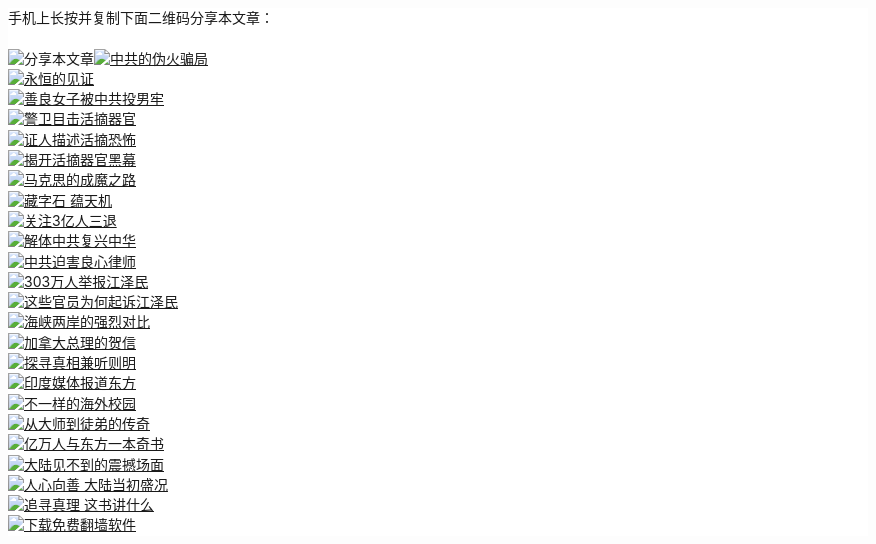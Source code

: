 ####
手机上长按并复制下面二维码分享本文章：<br><br><img src="http://www.hehaibao.com/qr/index.php?m=1&e=L&p=10&t=&d=https://github.com/woywz155/djy/blob/master/gb/19/10/11/n11583010.md%231" title="分享本文章"></td><td VALIGN=TOP><a href="https://github.com/woywz155/djy/blob/master/gb/16/1/21/n4622075.md?dfh#1" target="_blank"><img src="https://raw.githubusercontent.com/woywz155/djy/master/gb/300/wei-f1.jpg" title="中共的伪火骗局"  alt="中共的伪火骗局"></a><br><a href="https://github.com/woywz155/yh/blob/master/README.md?dfh#1" target="_blank"><img src="https://raw.githubusercontent.com/woywz155/djy/master/gb/300/yong-h.jpg" title="永恒的见证"  alt="永恒的见证"></a><br><a href="https://github.com/woywz155/djy/blob/master/gb/13/9/29/n3974789.md?dfh#1" target="_blank"><img src="https://raw.githubusercontent.com/woywz155/djy/master/gb/300/shang-lnz.jpg" title="善良女子被中共投男牢"  alt="善良女子被中共投男牢"></a><br><a href="https://github.com/woywz155/djy/blob/master/gb/16/3/16/n4663449.md?dfh#1" target="_blank"><img src="https://raw.githubusercontent.com/woywz155/djy/master/gb/300/huo-z3.jpg" title="警卫目击活摘器官"  alt="警卫目击活摘器官"></a><br><a href="https://github.com/woywz155/djy/blob/master/gb/16/8/7/n8177641.md?dfh#1" target="_blank"><img src="https://raw.githubusercontent.com/woywz155/djy/master/gb/300/huo-z4.jpg" title="证人描述活摘恐怖"  alt="证人描述活摘恐怖"></a><br><a href="https://github.com/woywz155/djy/blob/master/gb/10/4/19/n2881569.md?dfh#1" target="_blank"><img src="https://raw.githubusercontent.com/woywz155/djy/master/gb/300/huo-z1.jpg" title="揭开活摘器官黑幕"  alt="揭开活摘器官黑幕"></a><br><a href="https://github.com/woywz155/djy/blob/master/gb/10/11/7/n3077476.md?dfh#1" target="_blank"><img src="https://raw.githubusercontent.com/woywz155/djy/master/gb/300/ma-ks.jpg" title="马克思的成魔之路"  alt="马克思的成魔之路"></a><br><a href="https://github.com/woywz155/djy/blob/master/gb/14/6/9/n4173977.md?dfh#1" target="_blank"><img src="https://raw.githubusercontent.com/woywz155/djy/master/gb/300/chang-zs.jpg" title="藏字石 蕴天机"  alt="藏字石 蕴天机"></a><br><a href="https://github.com/woywz155/djy/blob/master/gb/18/5/10/n10381511.md?dfh#1" target="_blank"><img src="https://raw.githubusercontent.com/woywz155/djy/master/gb/300/st1.jpg" title="关注3亿人三退"  alt="关注3亿人三退"></a><br><a href="https://github.com/woywz155/djy/blob/master/gb/18/3/21/n10237682.md?dfh#1" target="_blank"><img src="https://raw.githubusercontent.com/woywz155/djy/master/gb/300/jie-t.jpg" title="解体中共复兴中华"  alt="解体中共复兴中华"></a><br><a href="https://github.com/woywz155/djy/blob/master/gb/9/2/9/n2422991.md?dfh#1" target="_blank"><img src="https://raw.githubusercontent.com/woywz155/djy/master/gb/300/gao-zs.jpg" title="中共迫害良心律师"  alt="中共迫害良心律师"></a><br><a href="https://github.com/woywz155/djy/blob/master/gb/18/12/9/n10900044.md?dfh#1" target="_blank"><img src="https://raw.githubusercontent.com/woywz155/djy/master/gb/300/sj1.jpg" title="303万人举报江泽民"  alt="303万人举报江泽民"></a><br><a href="https://github.com/woywz155/djy/blob/master/gb/18/8/28/n10672014.md?dfh#1" target="_blank"><img src="https://raw.githubusercontent.com/woywz155/djy/master/gb/300/sj2.jpg" title="这些官员为何起诉江泽民"  alt="这些官员为何起诉江泽民"></a><br><a href="https://github.com/woywz155/djy/blob/master/gb/8/12/18/n2367165.md?dfh#1" target="_blank"><img src="https://raw.githubusercontent.com/woywz155/djy/master/gb/300/liangan.jpg" title="海峡两岸的强烈对比"  alt="海峡两岸的强烈对比"></a><br><a href="https://github.com/woywz155/djy/blob/master/gb/15/5/5/n4427238.md?dfh#1" target="_blank"><img src="https://raw.githubusercontent.com/woywz155/djy/master/gb/300/jia-ndzl.jpg" title="加拿大总理的贺信"  alt="加拿大总理的贺信"></a><br><a href="https://github.com/woywz155/djy/blob/master/gb/11/6/17/n3289382.md?dfh#1" target="_blank">
<img src="https://raw.githubusercontent.com/woywz155/djy/master/gb/300/xiao-wd.jpg" title="探寻真相兼听则明"  alt="探寻真相兼听则明"></a><br><a href="https://github.com/woywz155/djy/blob/master/gb/18/10/27/n10812623.md?dfh#1" target="_blank"><img src="https://raw.githubusercontent.com/woywz155/djy/master/gb/300/yindu.jpg" title="印度媒体报道东方"  alt="印度媒体报道东方"></a><br><a href="https://github.com/woywz155/djy/blob/master/gb/18/6/9/n10469652.md?dfh#1" target="_blank"><img src="https://raw.githubusercontent.com/woywz155/djy/master/gb/300/xie-j.jpg" title="不一样的海外校园"  alt="不一样的海外校园"></a><br><a href="https://github.com/woywz155/djy/blob/master/gb/7/4/5/n1669415.md?dfh#1" target="_blank"><img src="https://raw.githubusercontent.com/woywz155/djy/master/gb/300/li-up.jpg" title="从大师到徒弟的传奇"  alt="从大师到徒弟的传奇"></a><br><a href="https://github.com/woywz155/djy/blob/master/gb/17/5/26/n9191512.md?dfh#1" target="_blank"><img src="https://raw.githubusercontent.com/woywz155/djy/master/gb/300/zfl2.jpg" title="亿万人与东方一本奇书"  alt="亿万人与东方一本奇书"></a><br><a href="https://github.com/woywz155/djy/blob/master/gb/13/11/27/n4020290.md?dfh#1" target="_blank"><img src="https://raw.githubusercontent.com/woywz155/djy/master/gb/300/zhen-h.jpg" title="大陆见不到的震撼场面"  alt="大陆见不到的震撼场面"></a><br><a href="https://github.com/woywz155/djy/blob/master/gb/15/7/17/n4482910.md?dfh#1" target="_blank"><img src="https://raw.githubusercontent.com/woywz155/djy/master/gb/300/dalu-sk.jpg" title="人心向善 大陆当初盛况"  alt="人心向善 大陆当初盛况"></a><br><a href="https://github.com/woywz155/djy/blob/master/gb/9/10/15/n2689419.md?dfh#1" target="_blank"><img src="https://raw.githubusercontent.com/woywz155/djy/master/gb/300/zfl1.jpg" title="追寻真理 这书讲什么"  alt="追寻真理 这书讲什么"></a><br><a href="https://github.com/woywz155/www/blob/master/README.md?dfh#1" target="_blank"><img src="https://raw.githubusercontent.com/woywz155/djy/master/gb/300/fq1.jpg" title="下载免费翻墙软件"  alt="下载免费翻墙软件"></a><br></td></tr></table>
